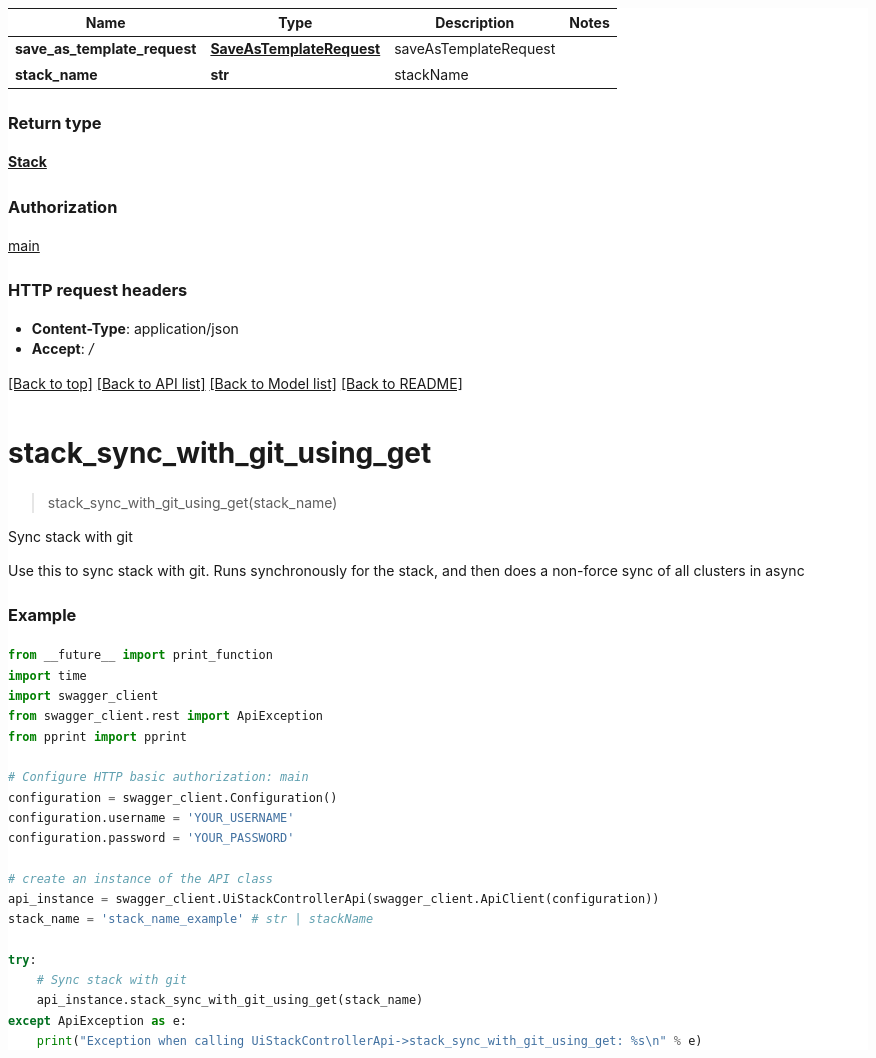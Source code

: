 Name | Type | Description  | Notes
------------- | ------------- | ------------- | -------------
 **save_as_template_request** | [**SaveAsTemplateRequest**](SaveAsTemplateRequest.md)| saveAsTemplateRequest | 
 **stack_name** | **str**| stackName | 

### Return type

[**Stack**](Stack.md)

### Authorization

[main](../README.md#main)

### HTTP request headers

 - **Content-Type**: application/json
 - **Accept**: */*

[[Back to top]](#) [[Back to API list]](../README.md#documentation-for-api-endpoints) [[Back to Model list]](../README.md#documentation-for-models) [[Back to README]](../README.md)

# **stack_sync_with_git_using_get**
> stack_sync_with_git_using_get(stack_name)

Sync stack with git

Use this to sync stack with git. Runs synchronously for the stack, and then does a non-force sync of all clusters in async

### Example
```python
from __future__ import print_function
import time
import swagger_client
from swagger_client.rest import ApiException
from pprint import pprint

# Configure HTTP basic authorization: main
configuration = swagger_client.Configuration()
configuration.username = 'YOUR_USERNAME'
configuration.password = 'YOUR_PASSWORD'

# create an instance of the API class
api_instance = swagger_client.UiStackControllerApi(swagger_client.ApiClient(configuration))
stack_name = 'stack_name_example' # str | stackName

try:
    # Sync stack with git
    api_instance.stack_sync_with_git_using_get(stack_name)
except ApiException as e:
    print("Exception when calling UiStackControllerApi->stack_sync_with_git_using_get: %s\n" % e)
```
